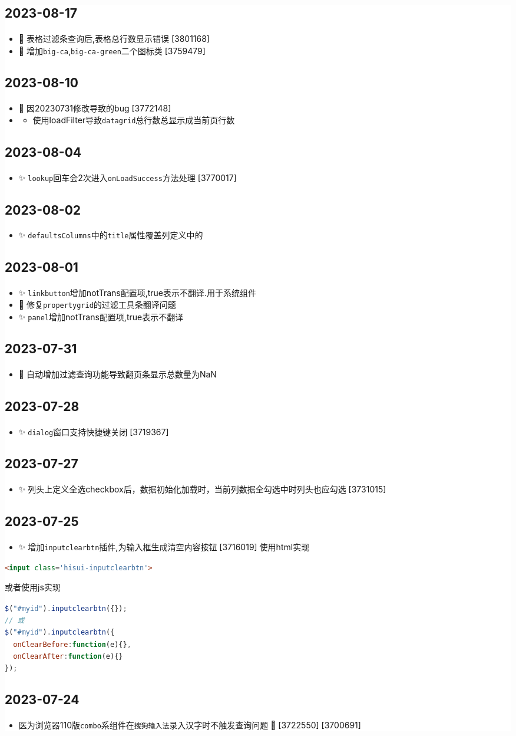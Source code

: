 ## 2023-08-17
- :bug: 表格过滤条查询后,表格总行数显示错误 [3801168]
- :lipstick: 增加`big-ca`,`big-ca-green`二个图标类 [3759479]

## 2023-08-10
- :bug: 因20230731修改导致的bug [3772148]
- - 使用loadFilter导致`datagrid`总行数总显示成当前页行数

## 2023-08-04
- :sparkles: `lookup`回车会2次进入`onLoadSuccess`方法处理 [3770017]

## 2023-08-02
- :sparkles: `defaultsColumns`中的`title`属性覆盖列定义中的

## 2023-08-01
- :sparkles: `linkbutton`增加notTrans配置项,true表示不翻译.用于系统组件
- :bug: 修复`propertygrid`的过滤工具条翻译问题
- :sparkles: `panel`增加notTrans配置项,true表示不翻译

## 2023-07-31
- :bug: 自动增加过滤查询功能导致翻页条显示总数量为NaN

## 2023-07-28
- :sparkles: `dialog`窗口支持快捷键关闭 [3719367]

## 2023-07-27
- :sparkles: 列头上定义全选checkbox后，数据初始化加载时，当前列数据全勾选中时列头也应勾选 [3731015]

## 2023-07-25
- :sparkles: 增加`inputclearbtn`插件,为输入框生成清空内容按钮 [3716019]
使用html实现
```html
<input class='hisui-inputclearbtn'>
```
或者使用js实现
```js
$("#myid").inputclearbtn({});
// 或
$("#myid").inputclearbtn({
  onClearBefore:function(e){},
  onClearAfter:function(e){}
});
```


## 2023-07-24
- 医为浏览器110版`combo`系组件在`搜狗输入法`录入汉字时不触发查询问题 :bug: [3722550] [3700691]


[HISUI]: http://hisui.cn "下载最新的HISUI库"